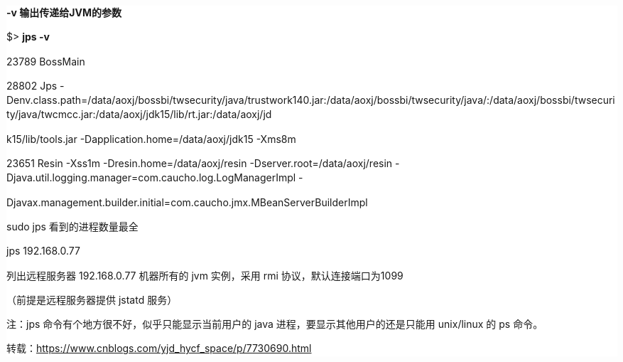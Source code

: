 **-v 输出传递给JVM的参数**

$> **jps -v**

23789 BossMain

28802 Jps -Denv.class.path=/data/aoxj/bossbi/twsecurity/java/trustwork140.jar:/data/aoxj/bossbi/twsecurity/java/:/data/aoxj/bossbi/twsecurity/java/twcmcc.jar:/data/aoxj/jdk15/lib/rt.jar:/data/aoxj/jd

k15/lib/tools.jar -Dapplication.home=/data/aoxj/jdk15 -Xms8m

23651 Resin -Xss1m -Dresin.home=/data/aoxj/resin -Dserver.root=/data/aoxj/resin -Djava.util.logging.manager=com.caucho.log.LogManagerImpl -

Djavax.management.builder.initial=com.caucho.jmx.MBeanServerBuilderImpl

sudo jps 看到的进程数量最全

jps 192.168.0.77

列出远程服务器 192.168.0.77 机器所有的 jvm 实例，采用 rmi 协议，默认连接端口为1099

（前提是远程服务器提供 jstatd 服务）

注：jps 命令有个地方很不好，似乎只能显示当前用户的 java 进程，要显示其他用户的还是只能用 unix/linux 的 ps 命令。

转载：https://www.cnblogs.com/yjd_hycf_space/p/7730690.html
